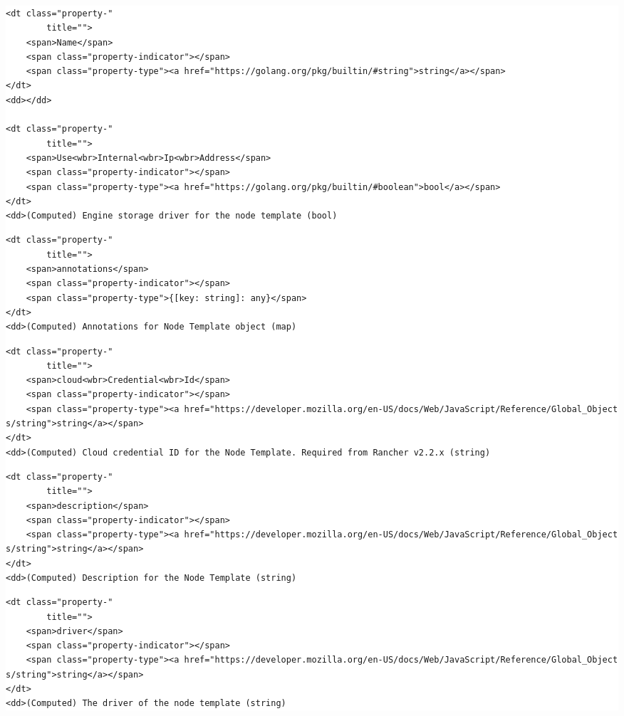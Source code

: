     <dt class="property-"
            title="">
        <span>Name</span>
        <span class="property-indicator"></span>
        <span class="property-type"><a href="https://golang.org/pkg/builtin/#string">string</a></span>
    </dt>
    <dd></dd>

    <dt class="property-"
            title="">
        <span>Use<wbr>Internal<wbr>Ip<wbr>Address</span>
        <span class="property-indicator"></span>
        <span class="property-type"><a href="https://golang.org/pkg/builtin/#boolean">bool</a></span>
    </dt>
    <dd>(Computed) Engine storage driver for the node template (bool)
</dd>

</dl>




<dl class="resources-properties">

    <dt class="property-"
            title="">
        <span>annotations</span>
        <span class="property-indicator"></span>
        <span class="property-type">{[key: string]: any}</span>
    </dt>
    <dd>(Computed) Annotations for Node Template object (map)
</dd>

    <dt class="property-"
            title="">
        <span>cloud<wbr>Credential<wbr>Id</span>
        <span class="property-indicator"></span>
        <span class="property-type"><a href="https://developer.mozilla.org/en-US/docs/Web/JavaScript/Reference/Global_Objects/string">string</a></span>
    </dt>
    <dd>(Computed) Cloud credential ID for the Node Template. Required from Rancher v2.2.x (string)
</dd>

    <dt class="property-"
            title="">
        <span>description</span>
        <span class="property-indicator"></span>
        <span class="property-type"><a href="https://developer.mozilla.org/en-US/docs/Web/JavaScript/Reference/Global_Objects/string">string</a></span>
    </dt>
    <dd>(Computed) Description for the Node Template (string)
</dd>

    <dt class="property-"
            title="">
        <span>driver</span>
        <span class="property-indicator"></span>
        <span class="property-type"><a href="https://developer.mozilla.org/en-US/docs/Web/JavaScript/Reference/Global_Objects/string">string</a></span>
    </dt>
    <dd>(Computed) The driver of the node template (string)
</dd>
